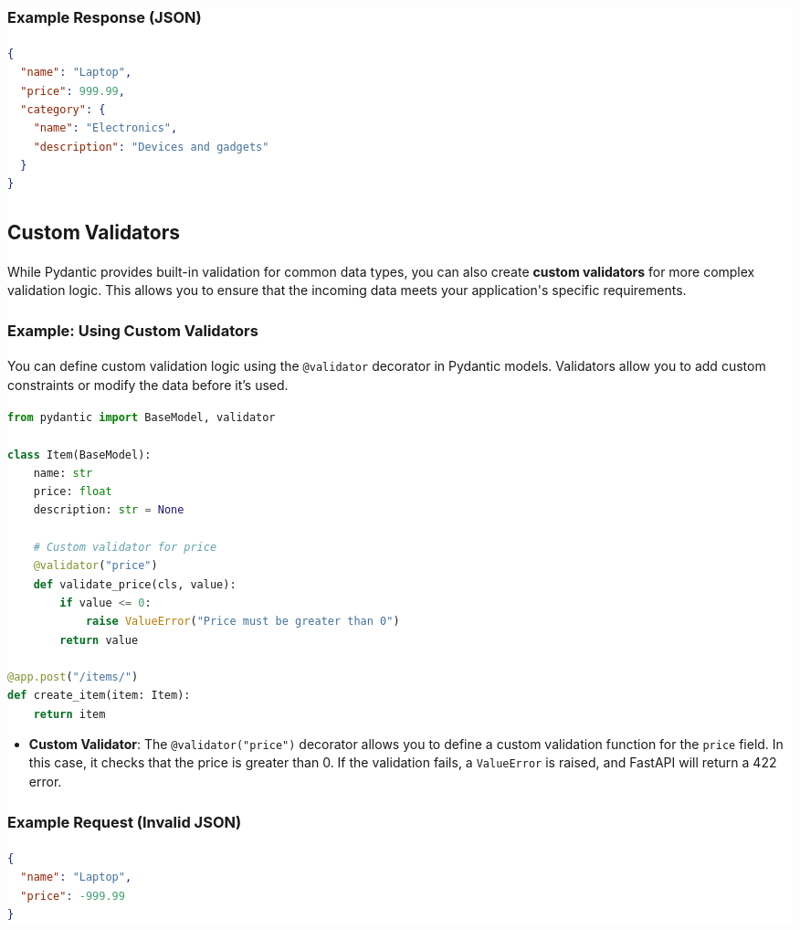### Example Response (JSON)

```json
{
  "name": "Laptop",
  "price": 999.99,
  "category": {
    "name": "Electronics",
    "description": "Devices and gadgets"
  }
}
```

## Custom Validators

While Pydantic provides built-in validation for common data types, you can also create **custom validators** for more complex validation logic. This allows you to ensure that the incoming data meets your application's specific requirements.

### Example: Using Custom Validators

You can define custom validation logic using the `@validator` decorator in Pydantic models. Validators allow you to add custom constraints or modify the data before it’s used.

```python
from pydantic import BaseModel, validator

class Item(BaseModel):
    name: str
    price: float
    description: str = None

    # Custom validator for price
    @validator("price")
    def validate_price(cls, value):
        if value <= 0:
            raise ValueError("Price must be greater than 0")
        return value

@app.post("/items/")
def create_item(item: Item):
    return item
```

- **Custom Validator**: The `@validator("price")` decorator allows you to define a custom validation function for the `price` field. In this case, it checks that the price is greater than 0. If the validation fails, a `ValueError` is raised, and FastAPI will return a 422 error.

### Example Request (Invalid JSON)

```json
{
  "name": "Laptop",
  "price": -999.99
}
```
